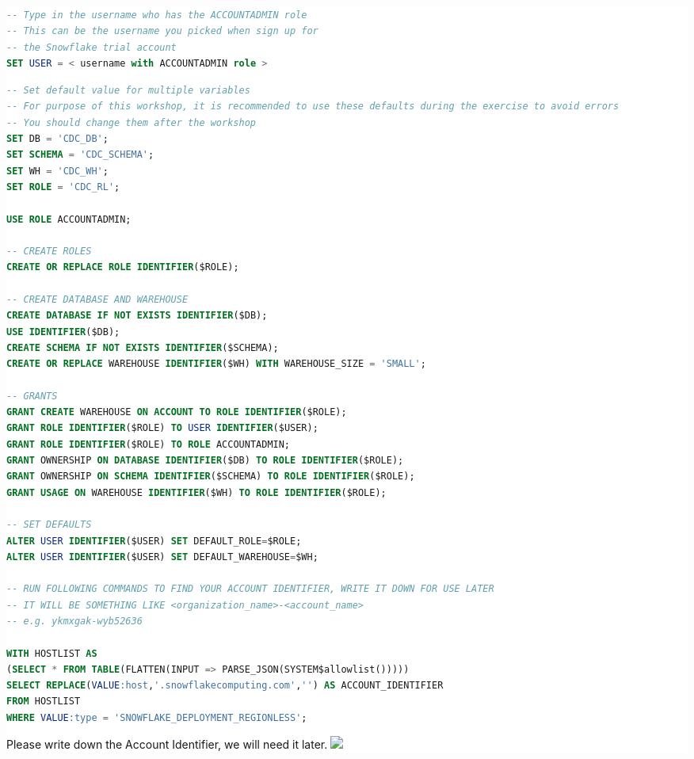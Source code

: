 ```sql
-- Type in the username who has the ACCOUNTADMIN role
-- This can be the username you picked when sign up for
-- the Snowflake trial account
SET USER = < username with ACCOUNTADMIN role >
```

```sql
-- Set default value for multiple variables
-- For purpose of this workshop, it is recommended to use these defaults during the exercise to avoid errors
-- You should change them after the workshop
SET DB = 'CDC_DB';
SET SCHEMA = 'CDC_SCHEMA';
SET WH = 'CDC_WH';
SET ROLE = 'CDC_RL';

USE ROLE ACCOUNTADMIN;

-- CREATE ROLES
CREATE OR REPLACE ROLE IDENTIFIER($ROLE);

-- CREATE DATABASE AND WAREHOUSE
CREATE DATABASE IF NOT EXISTS IDENTIFIER($DB);
USE IDENTIFIER($DB);
CREATE SCHEMA IF NOT EXISTS IDENTIFIER($SCHEMA);
CREATE OR REPLACE WAREHOUSE IDENTIFIER($WH) WITH WAREHOUSE_SIZE = 'SMALL';

-- GRANTS
GRANT CREATE WAREHOUSE ON ACCOUNT TO ROLE IDENTIFIER($ROLE);
GRANT ROLE IDENTIFIER($ROLE) TO USER IDENTIFIER($USER);
GRANT ROLE IDENTIFIER($ROLE) TO ROLE ACCOUNTADMIN;
GRANT OWNERSHIP ON DATABASE IDENTIFIER($DB) TO ROLE IDENTIFIER($ROLE);
GRANT OWNERSHIP ON SCHEMA IDENTIFIER($SCHEMA) TO ROLE IDENTIFIER($ROLE);
GRANT USAGE ON WAREHOUSE IDENTIFIER($WH) TO ROLE IDENTIFIER($ROLE);

-- SET DEFAULTS
ALTER USER IDENTIFIER($USER) SET DEFAULT_ROLE=$ROLE;
ALTER USER IDENTIFIER($USER) SET DEFAULT_WAREHOUSE=$WH;

-- RUN FOLLOWING COMMANDS TO FIND YOUR ACCOUNT IDENTIFIER, WRITE IT DOWN FOR USE LATER
-- IT WILL BE SOMETHING LIKE <organization_name>-<account_name>
-- e.g. ykmxgak-wyb52636

WITH HOSTLIST AS 
(SELECT * FROM TABLE(FLATTEN(INPUT => PARSE_JSON(SYSTEM$allowlist()))))
SELECT REPLACE(VALUE:host,'.snowflakecomputing.com','') AS ACCOUNT_IDENTIFIER
FROM HOSTLIST
WHERE VALUE:type = 'SNOWFLAKE_DEPLOYMENT_REGIONLESS';
```

Please write down the Account Identifier, we will need it later.
![](assets/account-identifier.png)

